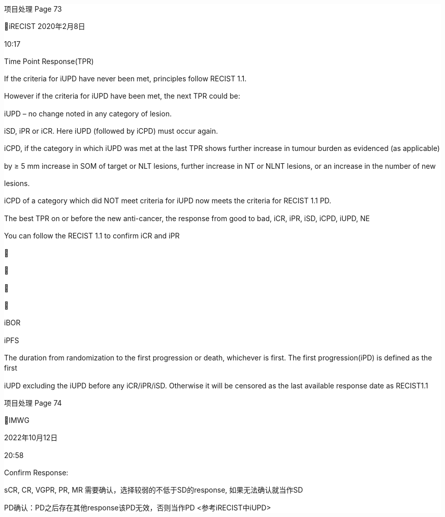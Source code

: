 项目处理 Page 73

iRECIST
2020年2月8日

10:17

Time Point Response(TPR)

If the criteria for iUPD have never been met, principles follow RECIST 1.1.

However if the criteria for iUPD have been met, the next TPR could be:

iUPD – no change noted in any category of lesion.

iSD, iPR or iCR. Here iUPD (followed by iCPD) must occur again.

iCPD, if the category in which iUPD was met at the last TPR shows further increase in tumour burden as evidenced (as applicable)

by ≥ 5 mm increase in SOM of target or NLT lesions, further increase in NT or NLNT lesions, or an increase in the number of new

lesions.

iCPD of a category which did NOT meet criteria for iUPD now meets the criteria for RECIST 1.1 PD.

The best TPR on or before the new anti-cancer, the response from good to bad, iCR, iPR, iSD, iCPD, iUPD, NE

You can follow the RECIST 1.1 to confirm iCR and iPR









iBOR

iPFS

The duration from randomization to the first progression or death, whichever is first. The first progression(iPD) is defined as the first

iUPD excluding the iUPD before any iCR/iPR/iSD. Otherwise it will be censored as the last available response date as RECIST1.1

项目处理 Page 74

IMWG

2022年10月12日

20:58

Confirm Response:

sCR, CR, VGPR, PR, MR 需要确认，选择较弱的不低于SD的response, 如果无法确认就当作SD

PD确认：PD之后存在其他response该PD无效，否则当作PD <参考iRECIST中iUPD>
